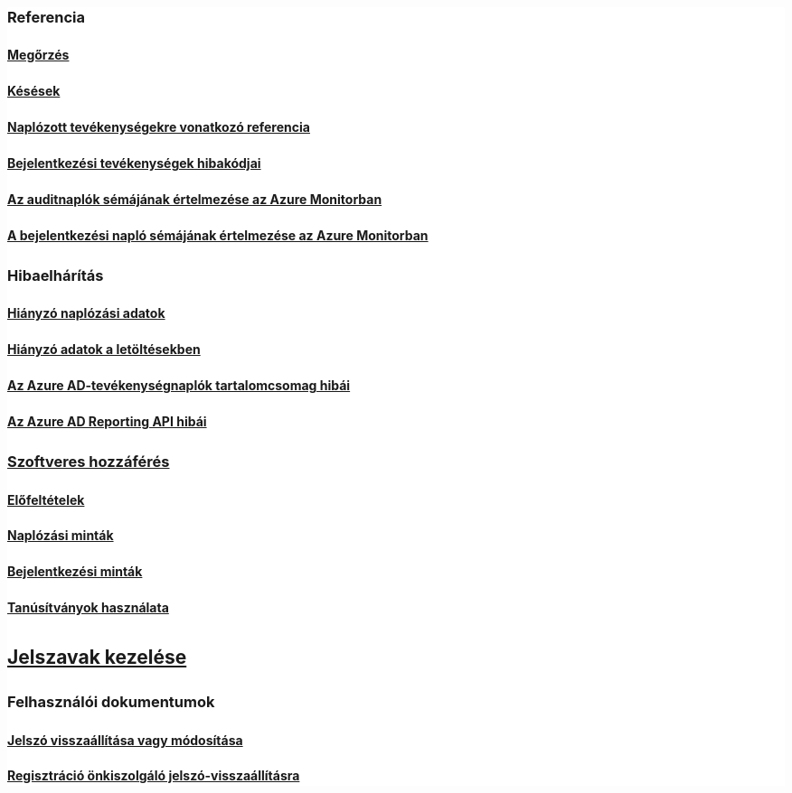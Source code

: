 ### Referencia
#### [Megőrzés](active-directory-reporting-retention.md)
#### [Késések](active-directory-reporting-latencies-azure-portal.md)
#### [Naplózott tevékenységekre vonatkozó referencia](active-directory-reporting-activity-audit-reference.md)
#### [Bejelentkezési tevékenységek hibakódjai](active-directory-reporting-activity-sign-ins-errors.md)
#### [Az auditnaplók sémájának értelmezése az Azure Monitorban](reporting-azure-monitor-diagnostics-audit-log-schema.md)
#### [A bejelentkezési napló sémájának értelmezése az Azure Monitorban](reporting-azure-monitor-diagnostics-sign-in-log-schema.md)

### Hibaelhárítás
#### [Hiányzó naplózási adatok](active-directory-reporting-troubleshoot-missing-audit-data.md)
#### [Hiányzó adatok a letöltésekben](active-directory-reporting-troubleshoot-missing-data-download.md)
#### [Az Azure AD-tevékenységnaplók tartalomcsomag hibái](active-directory-reporting-troubleshoot-content-pack.md)
#### [Az Azure AD Reporting API hibái](active-directory-reporting-troubleshoot-graph-api.md)

### [Szoftveres hozzáférés](active-directory-reporting-api-getting-started-azure-portal.md)
#### [Előfeltételek](active-directory-reporting-api-prerequisites-azure-portal.md)
#### [Naplózási minták](active-directory-reporting-api-audit-samples.md)
#### [Bejelentkezési minták](active-directory-reporting-api-sign-in-activity-samples.md)
#### [Tanúsítványok használata](active-directory-reporting-api-with-certificates.md)

## [Jelszavak kezelése](authentication/concept-sspr-howitworks.md)
### Felhasználói dokumentumok
#### [Jelszó visszaállítása vagy módosítása](user-help/active-directory-passwords-update-your-own-password.md)
#### [Regisztráció önkiszolgáló jelszó-visszaállításra](user-help/active-directory-passwords-reset-register.md)
